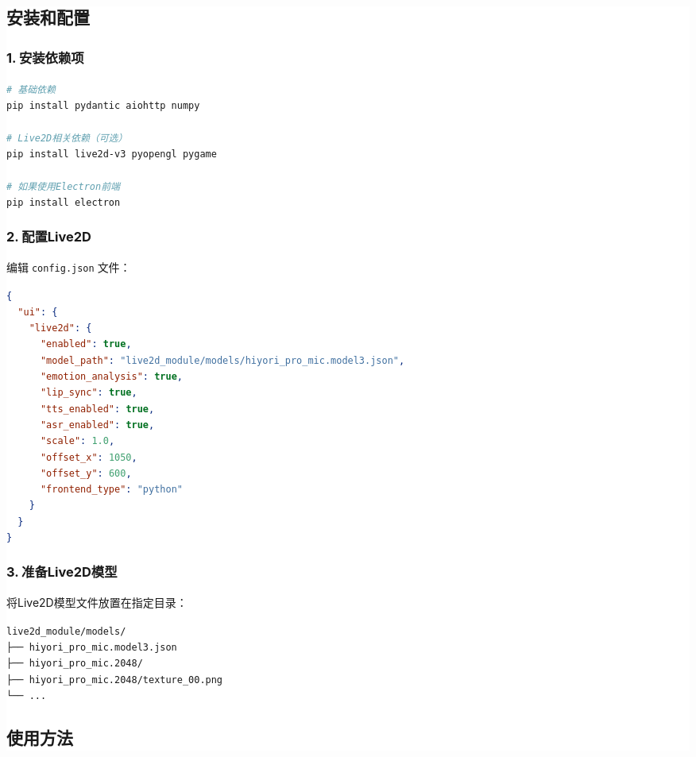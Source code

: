 ## 安装和配置

### 1. 安装依赖项

```bash
# 基础依赖
pip install pydantic aiohttp numpy

# Live2D相关依赖（可选）
pip install live2d-v3 pyopengl pygame

# 如果使用Electron前端
pip install electron
```

### 2. 配置Live2D

编辑 `config.json` 文件：

```json
{
  "ui": {
    "live2d": {
      "enabled": true,
      "model_path": "live2d_module/models/hiyori_pro_mic.model3.json",
      "emotion_analysis": true,
      "lip_sync": true,
      "tts_enabled": true,
      "asr_enabled": true,
      "scale": 1.0,
      "offset_x": 1050,
      "offset_y": 600,
      "frontend_type": "python"
    }
  }
}
```

### 3. 准备Live2D模型

将Live2D模型文件放置在指定目录：

```
live2d_module/models/
├── hiyori_pro_mic.model3.json
├── hiyori_pro_mic.2048/
├── hiyori_pro_mic.2048/texture_00.png
└── ...
```

## 使用方法
